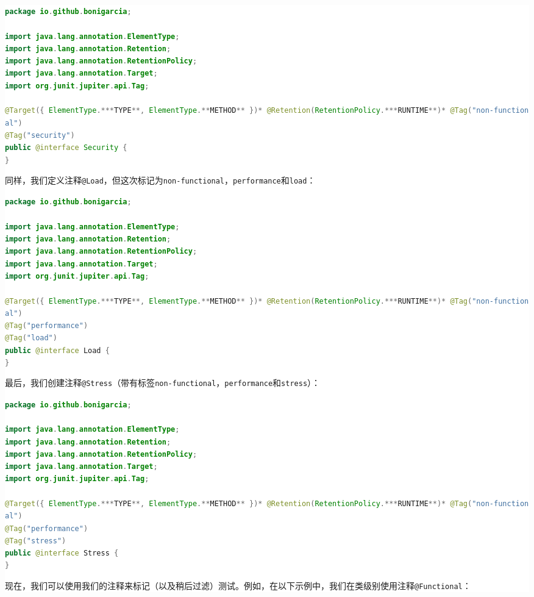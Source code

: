 ```java
package io.github.bonigarcia;

import java.lang.annotation.ElementType;
import java.lang.annotation.Retention;
import java.lang.annotation.RetentionPolicy;
import java.lang.annotation.Target;
import org.junit.jupiter.api.Tag;

@Target({ ElementType.***TYPE**, ElementType.**METHOD** })* @Retention(RetentionPolicy.***RUNTIME**)* @Tag("non-functional")
@Tag("security")
public @interface Security {
}
```

同样，我们定义注释`@Load`，但这次标记为`non-functional`，`performance`和`load`：

```java
package io.github.bonigarcia;

import java.lang.annotation.ElementType;
import java.lang.annotation.Retention;
import java.lang.annotation.RetentionPolicy;
import java.lang.annotation.Target;
import org.junit.jupiter.api.Tag;

@Target({ ElementType.***TYPE**, ElementType.**METHOD** })* @Retention(RetentionPolicy.***RUNTIME**)* @Tag("non-functional")
@Tag("performance")
@Tag("load")
public @interface Load {
}
```

最后，我们创建注释`@Stress`（带有标签`non-functional`，`performance`和`stress`）：

```java
package io.github.bonigarcia;

import java.lang.annotation.ElementType;
import java.lang.annotation.Retention;
import java.lang.annotation.RetentionPolicy;
import java.lang.annotation.Target;
import org.junit.jupiter.api.Tag;

@Target({ ElementType.***TYPE**, ElementType.**METHOD** })* @Retention(RetentionPolicy.***RUNTIME**)* @Tag("non-functional")
@Tag("performance")
@Tag("stress")
public @interface Stress {
}
```

现在，我们可以使用我们的注释来标记（以及稍后过滤）测试。例如，在以下示例中，我们在类级别使用注释`@Functional`：
